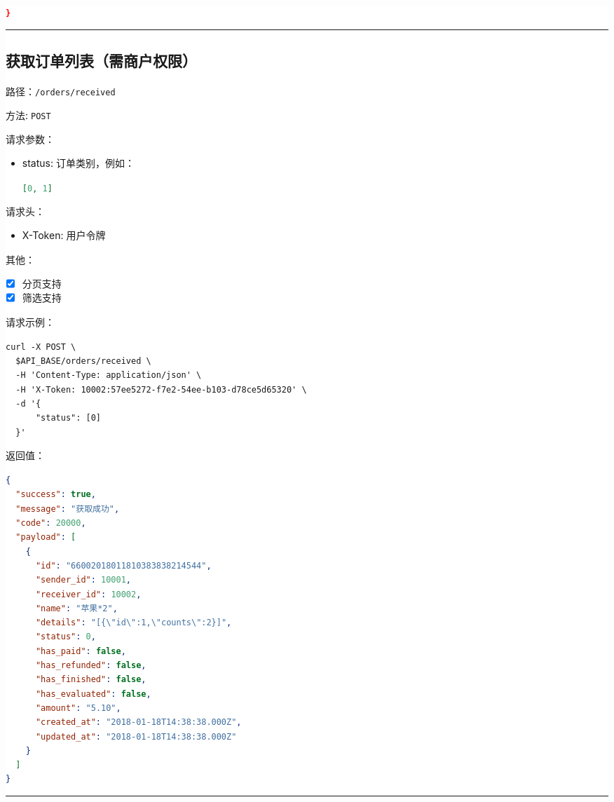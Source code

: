 ```json
}
```

---

## 获取订单列表（需商户权限）

路径：`/orders/received`

方法: `POST`

请求参数：

* status: 订单类别，例如：
  ```json
  [0, 1]
  ```

请求头：

* X-Token: 用户令牌

其他：

* [x] 分页支持
* [x] 筛选支持

请求示例：

```shell
curl -X POST \
  $API_BASE/orders/received \
  -H 'Content-Type: application/json' \
  -H 'X-Token: 10002:57ee5272-f7e2-54ee-b103-d78ce5d65320' \
  -d '{
	  "status": [0]
  }'
```

返回值：

```json
{
  "success": true,
  "message": "获取成功",
  "code": 20000,
  "payload": [
    {
      "id": "66002018011810383838214544",
      "sender_id": 10001,
      "receiver_id": 10002,
      "name": "苹果*2",
      "details": "[{\"id\":1,\"counts\":2}]",
      "status": 0,
      "has_paid": false,
      "has_refunded": false,
      "has_finished": false,
      "has_evaluated": false,
      "amount": "5.10",
      "created_at": "2018-01-18T14:38:38.000Z",
      "updated_at": "2018-01-18T14:38:38.000Z"
    }
  ]
}
```

---
